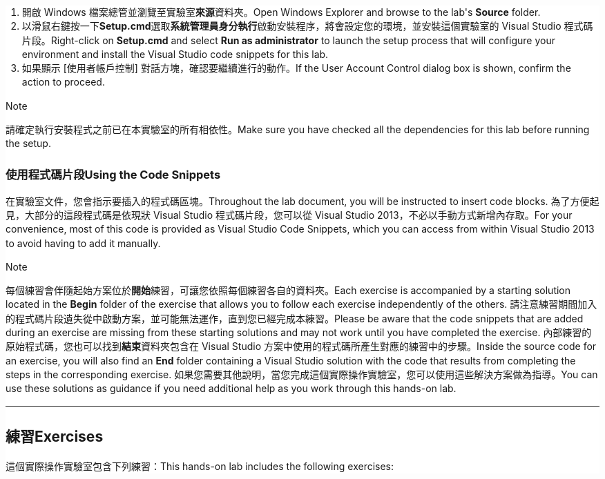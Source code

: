 1. <span data-ttu-id="a3848-126">開啟 Windows 檔案總管並瀏覽至實驗室**來源**資料夾。</span><span class="sxs-lookup"><span data-stu-id="a3848-126">Open Windows Explorer and browse to the lab's **Source** folder.</span></span>
2. <span data-ttu-id="a3848-127">以滑鼠右鍵按一下**Setup.cmd**選取**系統管理員身分執行**啟動安裝程序，將會設定您的環境，並安裝這個實驗室的 Visual Studio 程式碼片段。</span><span class="sxs-lookup"><span data-stu-id="a3848-127">Right-click on **Setup.cmd** and select **Run as administrator** to launch the setup process that will configure your environment and install the Visual Studio code snippets for this lab.</span></span>
3. <span data-ttu-id="a3848-128">如果顯示 [使用者帳戶控制] 對話方塊，確認要繼續進行的動作。</span><span class="sxs-lookup"><span data-stu-id="a3848-128">If the User Account Control dialog box is shown, confirm the action to proceed.</span></span>

> [!NOTE]
> <span data-ttu-id="a3848-129">請確定執行安裝程式之前已在本實驗室的所有相依性。</span><span class="sxs-lookup"><span data-stu-id="a3848-129">Make sure you have checked all the dependencies for this lab before running the setup.</span></span>


<a id="CodeSnippets"></a>
### <a name="using-the-code-snippets"></a><span data-ttu-id="a3848-130">使用程式碼片段</span><span class="sxs-lookup"><span data-stu-id="a3848-130">Using the Code Snippets</span></span>

<span data-ttu-id="a3848-131">在實驗室文件，您會指示要插入的程式碼區塊。</span><span class="sxs-lookup"><span data-stu-id="a3848-131">Throughout the lab document, you will be instructed to insert code blocks.</span></span> <span data-ttu-id="a3848-132">為了方便起見，大部分的這段程式碼是依現狀 Visual Studio 程式碼片段，您可以從 Visual Studio 2013，不必以手動方式新增內存取。</span><span class="sxs-lookup"><span data-stu-id="a3848-132">For your convenience, most of this code is provided as Visual Studio Code Snippets, which you can access from within Visual Studio 2013 to avoid having to add it manually.</span></span>

> [!NOTE]
> <span data-ttu-id="a3848-133">每個練習會伴隨起始方案位於**開始**練習，可讓您依照每個練習各自的資料夾。</span><span class="sxs-lookup"><span data-stu-id="a3848-133">Each exercise is accompanied by a starting solution located in the **Begin** folder of the exercise that allows you to follow each exercise independently of the others.</span></span> <span data-ttu-id="a3848-134">請注意練習期間加入的程式碼片段遺失從中啟動方案，並可能無法運作，直到您已經完成本練習。</span><span class="sxs-lookup"><span data-stu-id="a3848-134">Please be aware that the code snippets that are added during an exercise are missing from these starting solutions and may not work until you have completed the exercise.</span></span> <span data-ttu-id="a3848-135">內部練習的原始程式碼，您也可以找到**結束**資料夾包含在 Visual Studio 方案中使用的程式碼所產生對應的練習中的步驟。</span><span class="sxs-lookup"><span data-stu-id="a3848-135">Inside the source code for an exercise, you will also find an **End** folder containing a Visual Studio solution with the code that results from completing the steps in the corresponding exercise.</span></span> <span data-ttu-id="a3848-136">如果您需要其他說明，當您完成這個實際操作實驗室，您可以使用這些解決方案做為指導。</span><span class="sxs-lookup"><span data-stu-id="a3848-136">You can use these solutions as guidance if you need additional help as you work through this hands-on lab.</span></span>


* * *

<a id="Exercises"></a>
## <a name="exercises"></a><span data-ttu-id="a3848-137">練習</span><span class="sxs-lookup"><span data-stu-id="a3848-137">Exercises</span></span>

<span data-ttu-id="a3848-138">這個實際操作實驗室包含下列練習：</span><span class="sxs-lookup"><span data-stu-id="a3848-138">This hands-on lab includes the following exercises:</span></span>

